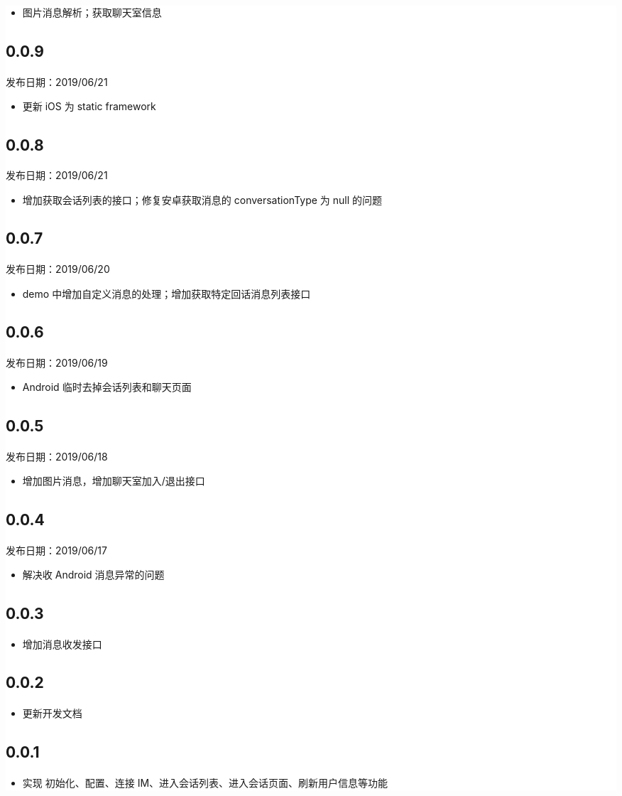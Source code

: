 * 图片消息解析；获取聊天室信息

## 0.0.9

发布日期：2019/06/21

* 更新 iOS 为 static framework

## 0.0.8

发布日期：2019/06/21

* 增加获取会话列表的接口；修复安卓获取消息的 conversationType 为 null 的问题

## 0.0.7

发布日期：2019/06/20

* demo 中增加自定义消息的处理；增加获取特定回话消息列表接口

## 0.0.6

发布日期：2019/06/19

* Android 临时去掉会话列表和聊天页面

## 0.0.5

发布日期：2019/06/18

* 增加图片消息，增加聊天室加入/退出接口

## 0.0.4

发布日期：2019/06/17

* 解决收 Android 消息异常的问题

## 0.0.3

* 增加消息收发接口

## 0.0.2

* 更新开发文档

## 0.0.1

* 实现 初始化、配置、连接 IM、进入会话列表、进入会话页面、刷新用户信息等功能

